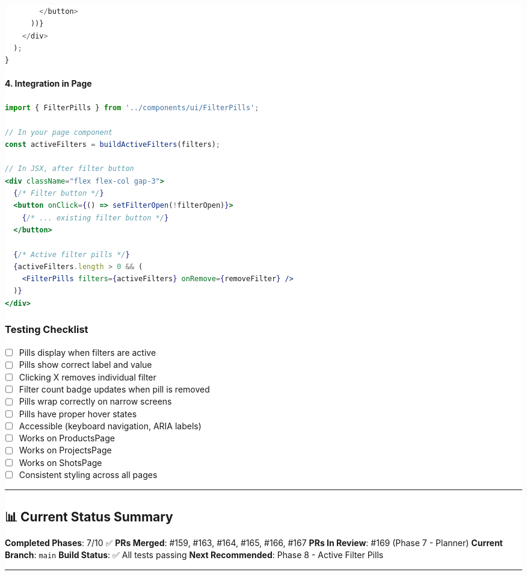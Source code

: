 ```jsx
        </button>
      ))}
    </div>
  );
}
```

#### 4. Integration in Page

```jsx
import { FilterPills } from '../components/ui/FilterPills';

// In your page component
const activeFilters = buildActiveFilters(filters);

// In JSX, after filter button
<div className="flex flex-col gap-3">
  {/* Filter button */}
  <button onClick={() => setFilterOpen(!filterOpen)}>
    {/* ... existing filter button */}
  </button>

  {/* Active filter pills */}
  {activeFilters.length > 0 && (
    <FilterPills filters={activeFilters} onRemove={removeFilter} />
  )}
</div>
```

### Testing Checklist

- [ ] Pills display when filters are active
- [ ] Pills show correct label and value
- [ ] Clicking X removes individual filter
- [ ] Filter count badge updates when pill is removed
- [ ] Pills wrap correctly on narrow screens
- [ ] Pills have proper hover states
- [ ] Accessible (keyboard navigation, ARIA labels)
- [ ] Works on ProductsPage
- [ ] Works on ProjectsPage
- [ ] Works on ShotsPage
- [ ] Consistent styling across all pages

---

## 📊 Current Status Summary

**Completed Phases**: 7/10 ✅
**PRs Merged**: #159, #163, #164, #165, #166, #167
**PRs In Review**: #169 (Phase 7 - Planner)
**Current Branch**: `main`
**Build Status**: ✅ All tests passing
**Next Recommended**: Phase 8 - Active Filter Pills

---